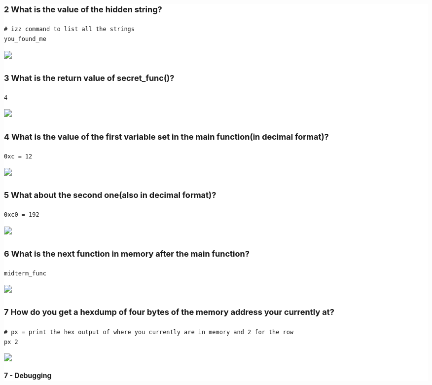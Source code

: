 ### 2 What is the value of the hidden string?

```
# izz command to list all the strings
you_found_me
```

![](https://i.imgur.com/k02vFOL.png)

### 3 What is the return value of secret_func()?

```
4
```

![](https://i.imgur.com/g4br8yR.png)

### 4 What is the value of the first variable set in the main function(in decimal format)?

```
0xc = 12
```

![](https://i.imgur.com/qs730Je.png)

### 5 What about the second one(also in decimal format)?

```
0xc0 = 192
```

![](https://i.imgur.com/H1XWKNe.png)

### 6 What is the next function in memory after the main function?

```
midterm_func
```

![](https://i.imgur.com/f0VbgSl.png)

### 7 How do you get a hexdump of four bytes of the memory address your currently at?

```
# px = print the hex output of where you currently are in memory and 2 for the row
px 2
```

![](https://i.imgur.com/mPMxSuM.png)

**7 - Debugging**
